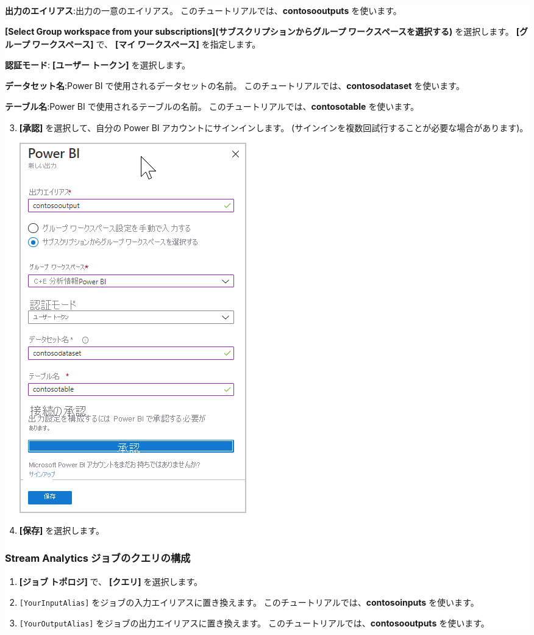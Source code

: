    **出力のエイリアス**:出力の一意のエイリアス。 このチュートリアルでは、**contosooutputs** を使います。 

   **[Select Group workspace from your subscriptions]\(サブスクリプションからグループ ワークスペースを選択する\)** を選択します。 **[グループ ワークスペース]** で、 **[マイ ワークスペース]** を指定します。

   **認証モード**: **[ユーザー トークン]** を選択します。 

   **データセット名**:Power BI で使用されるデータセットの名前。 このチュートリアルでは、**contosodataset** を使います。 

   **テーブル名**:Power BI で使用されるテーブルの名前。 このチュートリアルでは、**contosotable** を使います。

3. **[承認]** を選択して、自分の Power BI アカウントにサインインします。 (サインインを複数回試行することが必要な場合があります)。

   ![Stream Analytics ジョブの出力の設定](./media/tutorial-routing-view-message-routing-results/stream-analytics-job-outputs.png)

4. **[保存]** を選択します。

### <a name="configure-the-query-of-the-stream-analytics-job"></a>Stream Analytics ジョブのクエリの構成

1. **[ジョブ トポロジ]** で、 **[クエリ]** を選択します。

2. `[YourInputAlias]` をジョブの入力エイリアスに置き換えます。 このチュートリアルでは、**contosoinputs** を使います。

3. `[YourOutputAlias]` をジョブの出力エイリアスに置き換えます。 このチュートリアルでは、**contosooutputs** を使います。
